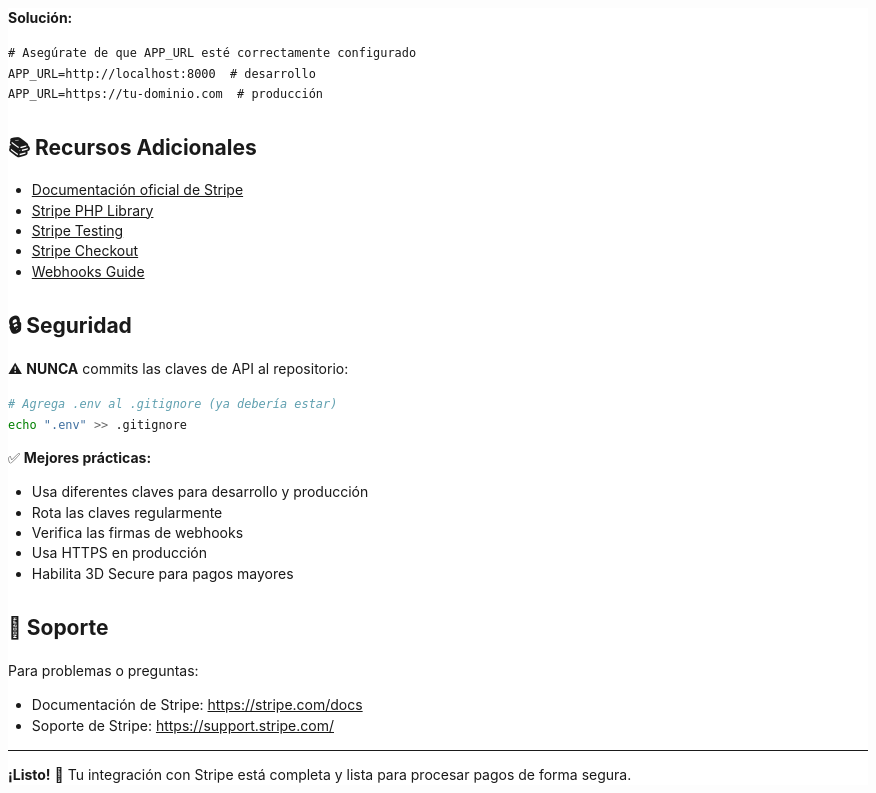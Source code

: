 **Solución:**

```env
# Asegúrate de que APP_URL esté correctamente configurado
APP_URL=http://localhost:8000  # desarrollo
APP_URL=https://tu-dominio.com  # producción
```

## 📚 Recursos Adicionales

-   [Documentación oficial de Stripe](https://stripe.com/docs)
-   [Stripe PHP Library](https://github.com/stripe/stripe-php)
-   [Stripe Testing](https://stripe.com/docs/testing)
-   [Stripe Checkout](https://stripe.com/docs/payments/checkout)
-   [Webhooks Guide](https://stripe.com/docs/webhooks)

## 🔒 Seguridad

⚠️ **NUNCA** commits las claves de API al repositorio:

```bash
# Agrega .env al .gitignore (ya debería estar)
echo ".env" >> .gitignore
```

✅ **Mejores prácticas:**

-   Usa diferentes claves para desarrollo y producción
-   Rota las claves regularmente
-   Verifica las firmas de webhooks
-   Usa HTTPS en producción
-   Habilita 3D Secure para pagos mayores

## 📧 Soporte

Para problemas o preguntas:

-   Documentación de Stripe: https://stripe.com/docs
-   Soporte de Stripe: https://support.stripe.com/

---

**¡Listo!** 🎉 Tu integración con Stripe está completa y lista para procesar pagos de forma segura.
